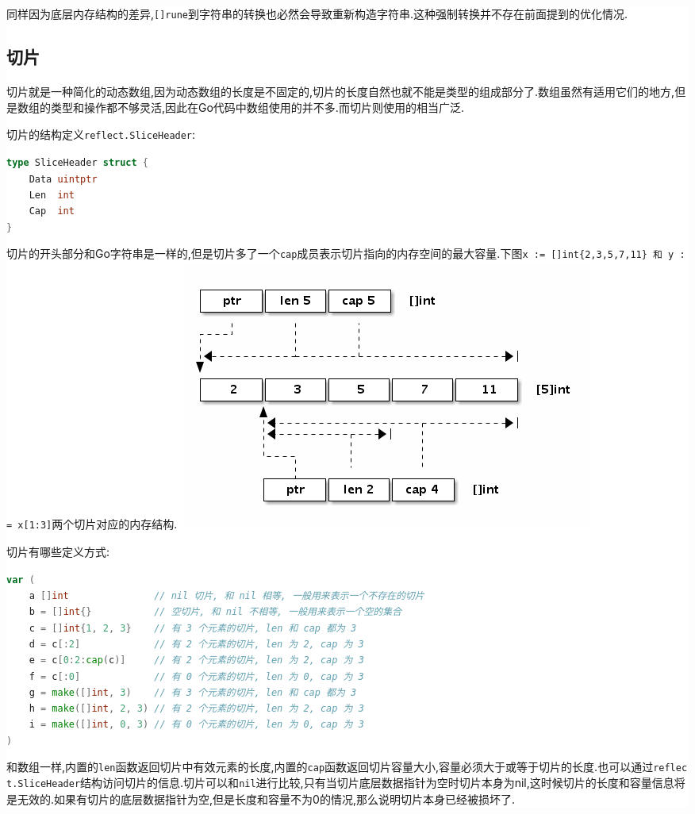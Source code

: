 同样因为底层内存结构的差异,`[]rune`到字符串的转换也必然会导致重新构造字符串.这种强制转换并不存在前面提到的优化情况.

## 切片
切片就是一种简化的动态数组,因为动态数组的长度是不固定的,切片的长度自然也就不能是类型的组成部分了.数组虽然有适用它们的地方,但是数组的类型和操作都不够灵活,因此在Go代码中数组使用的并不多.而切片则使用的相当广泛.

切片的结构定义`reflect.SliceHeader`:
```go
type SliceHeader struct {
	Data uintptr
	Len  int
	Cap  int
}
```

切片的开头部分和Go字符串是一样的,但是切片多了一个`cap`成员表示切片指向的内存空间的最大容量.下图`x := []int{2,3,5,7,11} 和 y := x[1:3]`两个切片对应的内存结构.
![ch1-10-slice-1.ditaa.png](./assets/ch1-10-slice-1.ditaa.png)

切片有哪些定义方式:
```go
var (
	a []int               // nil 切片, 和 nil 相等, 一般用来表示一个不存在的切片
	b = []int{}           // 空切片, 和 nil 不相等, 一般用来表示一个空的集合
	c = []int{1, 2, 3}    // 有 3 个元素的切片, len 和 cap 都为 3
	d = c[:2]             // 有 2 个元素的切片, len 为 2, cap 为 3
	e = c[0:2:cap(c)]     // 有 2 个元素的切片, len 为 2, cap 为 3
	f = c[:0]             // 有 0 个元素的切片, len 为 0, cap 为 3
	g = make([]int, 3)    // 有 3 个元素的切片, len 和 cap 都为 3
	h = make([]int, 2, 3) // 有 2 个元素的切片, len 为 2, cap 为 3
	i = make([]int, 0, 3) // 有 0 个元素的切片, len 为 0, cap 为 3
)
```

和数组一样,内置的`len`函数返回切片中有效元素的长度,内置的`cap`函数返回切片容量大小,容量必须大于或等于切片的长度.也可以通过`reflect.SliceHeader`结构访问切片的信息.切片可以和`nil`进行比较,只有当切片底层数据指针为空时切片本身为nil,这时候切片的长度和容量信息将是无效的.如果有切片的底层数据指针为空,但是长度和容量不为0的情况,那么说明切片本身已经被损坏了.
